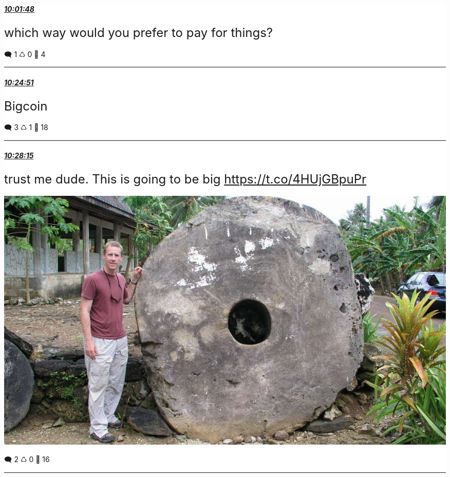     
#### <a href = "https://twitter.com/deepfates/status/1468264489724399627">*10:01:48*</a>

<font size="5">which way would you prefer to pay for things?</font>



🗨️ 1 ♺ 0 🤍  4   

---
    
#### <a href = "https://twitter.com/deepfates/status/1468270291977588739">*10:24:51*</a>

<font size="5">Bigcoin</font>



🗨️ 3 ♺ 1 🤍  18   

---
    
#### <a href = "https://twitter.com/deepfates/status/1468271146197913605">*10:28:15*</a>

<font size="5">trust me dude. This is going to be big  https://t.co/4HUjGBpuPr</font>

![image from twitter](/images/from_twitter/FGBY04HXMAExf3k.jpg)


🗨️ 2 ♺ 0 🤍  16   

---
